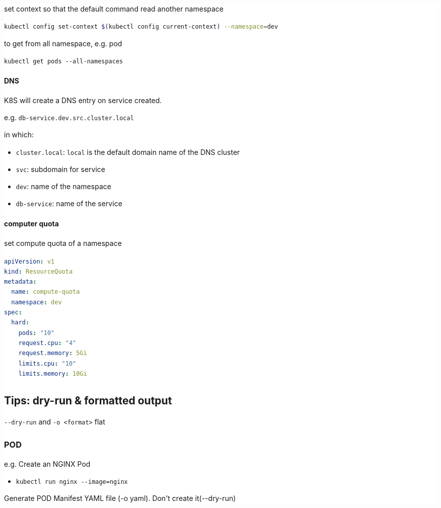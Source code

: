 set context so that the default command read another namespace

```bash
kubectl config set-context $(kubectl config current-context) --namespace=dev
```

to get from all namespace, e.g. pod

```
kubectl get pods --all-namespaces
```

#### DNS

K8S will create a DNS entry on service created.

e.g. `db-service.dev.src.cluster.local`

in which:

- `cluster.local`: `local` is the default domain name of the DNS cluster

- `svc`: subdomain for service

- `dev`: name of the namespace

- `db-service`: name of the service

#### computer quota

set compute quota of a namespace

```yaml
apiVersion: v1
kind: ResourceQuota
metadata:
  name: compute-quota
  namespace: dev
spec:
  hard:
    pods: "10"
    request.cpu: "4"
    request.memory: 5Gi
    limits.cpu: "10"
    limits.memory: 10Gi
```

## Tips: dry-run & formatted output

`--dry-run` and `-o <format>` flat

### POD

e.g. Create an NGINX Pod

- `kubectl run nginx --image=nginx`

Generate POD Manifest YAML file (-o yaml). Don't create it(--dry-run)
